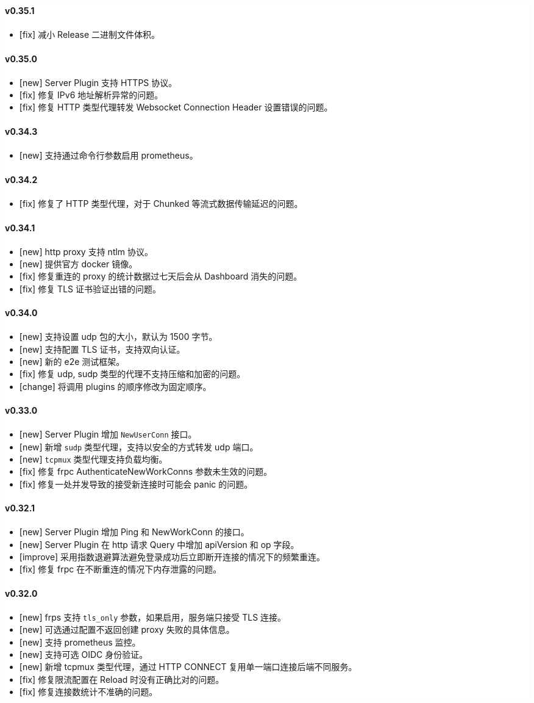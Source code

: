 #### v0.35.1

  * [fix] 减小 Release 二进制文件体积。

#### v0.35.0

  * [new] Server Plugin 支持 HTTPS 协议。
  * [fix] 修复 IPv6 地址解析异常的问题。
  * [fix] 修复 HTTP 类型代理转发 Websocket Connection Header 设置错误的问题。

#### v0.34.3

  * [new] 支持通过命令行参数启用 prometheus。

#### v0.34.2

  * [fix] 修复了 HTTP 类型代理，对于 Chunked 等流式数据传输延迟的问题。

#### v0.34.1

  * [new] http proxy 支持 ntlm 协议。
  * [new] 提供官方 docker 镜像。
  * [fix] 修复重连的 proxy 的统计数据过七天后会从 Dashboard 消失的问题。
  * [fix] 修复 TLS 证书验证出错的问题。

#### v0.34.0

  * [new] 支持设置 udp 包的大小，默认为 1500 字节。
  * [new] 支持配置 TLS 证书，支持双向认证。
  * [new] 新的 e2e 测试框架。
  * [fix] 修复 udp, sudp 类型的代理不支持压缩和加密的问题。
  * [change] 将调用 plugins 的顺序修改为固定顺序。

#### v0.33.0

  * [new] Server Plugin 增加 `NewUserConn` 接口。
  * [new] 新增 `sudp` 类型代理，支持以安全的方式转发 udp 端口。
  * [new] `tcpmux` 类型代理支持负载均衡。
  * [fix] 修复 frpc AuthenticateNewWorkConns 参数未生效的问题。
  * [fix] 修复一处并发导致的接受新连接时可能会 panic 的问题。

#### v0.32.1

  * [new] Server Plugin 增加 Ping 和 NewWorkConn 的接口。
  * [new] Server Plugin 在 http 请求 Query 中增加 apiVersion 和 op 字段。
  * [improve] 采用指数退避算法避免登录成功后立即断开连接的情况下的频繁重连。
  * [fix] 修复 frpc 在不断重连的情况下内存泄露的问题。

#### v0.32.0

  * [new] frps 支持 `tls_only` 参数，如果启用，服务端只接受 TLS 连接。
  * [new] 可选通过配置不返回创建 proxy 失败的具体信息。
  * [new] 支持 prometheus 监控。
  * [new] 支持可选 OIDC 身份验证。
  * [new] 新增 tcpmux 类型代理，通过 HTTP CONNECT 复用单一端口连接后端不同服务。
  * [fix] 修复限流配置在 Reload 时没有正确比对的问题。
  * [fix] 修复连接数统计不准确的问题。

